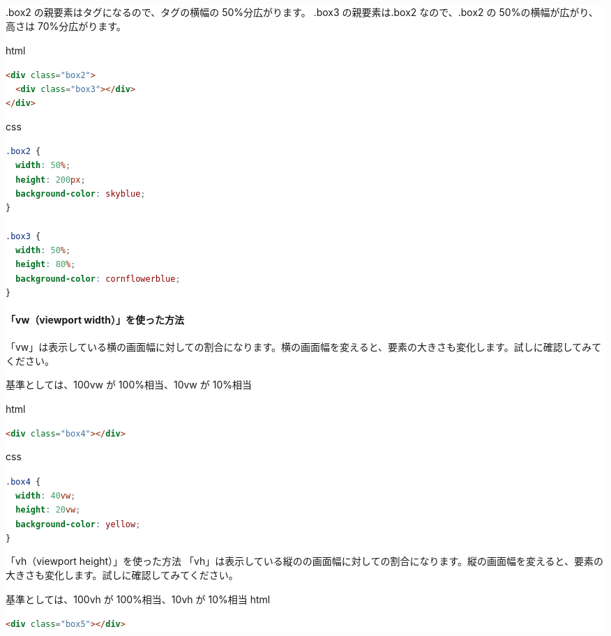 .box2 の親要素は<body>タグになるので、<body>タグの横幅の 50%分広がります。
.box3 の親要素は.box2 なので、.box2 の 50%の横幅が広がり、高さは 70%分広がります。

html

```html
<div class="box2">
  <div class="box3"></div>
</div>
```

css

```css
.box2 {
  width: 50%;
  height: 200px;
  background-color: skyblue;
}

.box3 {
  width: 50%;
  height: 80%;
  background-color: cornflowerblue;
}
```

#### 「vw（viewport width）」を使った方法

「vw」は表示している横の画面幅に対しての割合になります。横の画面幅を変えると、要素の大きさも変化します。試しに確認してみてください。

基準としては、100vw が 100%相当、10vw が 10%相当

html

```html
<div class="box4"></div>
```

css

```css
.box4 {
  width: 40vw;
  height: 20vw;
  background-color: yellow;
}
```

「vh（viewport height）」を使った方法
「vh」は表示している縦のの画面幅に対しての割合になります。縦の画面幅を変えると、要素の大きさも変化します。試しに確認してみてください。

基準としては、100vh が 100%相当、10vh が 10%相当
html

```html
<div class="box5"></div>
```
